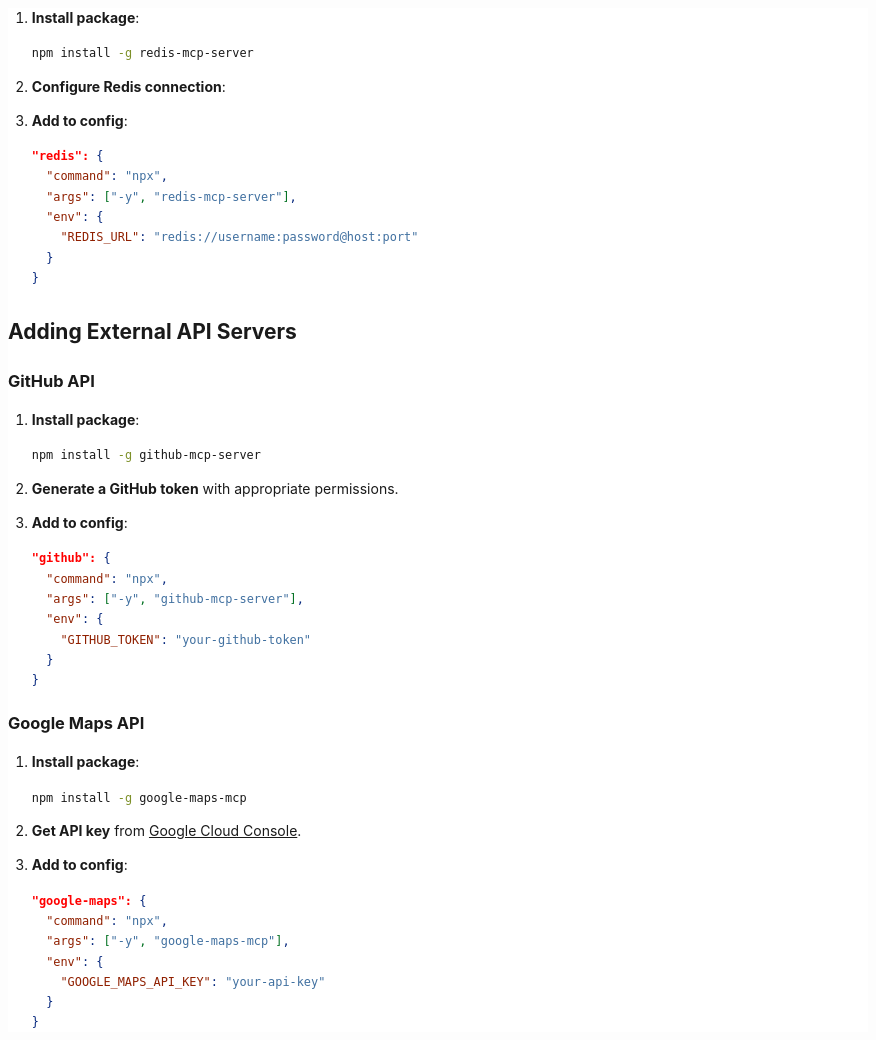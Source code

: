 1. **Install package**:
   ```bash
   npm install -g redis-mcp-server
   ```

2. **Configure Redis connection**:

3. **Add to config**:
   ```json
   "redis": {
     "command": "npx",
     "args": ["-y", "redis-mcp-server"],
     "env": {
       "REDIS_URL": "redis://username:password@host:port"
     }
   }
   ```

## Adding External API Servers

### GitHub API

1. **Install package**:
   ```bash
   npm install -g github-mcp-server
   ```

2. **Generate a GitHub token** with appropriate permissions.

3. **Add to config**:
   ```json
   "github": {
     "command": "npx",
     "args": ["-y", "github-mcp-server"],
     "env": {
       "GITHUB_TOKEN": "your-github-token"
     }
   }
   ```

### Google Maps API

1. **Install package**:
   ```bash
   npm install -g google-maps-mcp
   ```

2. **Get API key** from [Google Cloud Console](https://console.cloud.google.com/).

3. **Add to config**:
   ```json
   "google-maps": {
     "command": "npx",
     "args": ["-y", "google-maps-mcp"],
     "env": {
       "GOOGLE_MAPS_API_KEY": "your-api-key"
     }
   }
   ```

